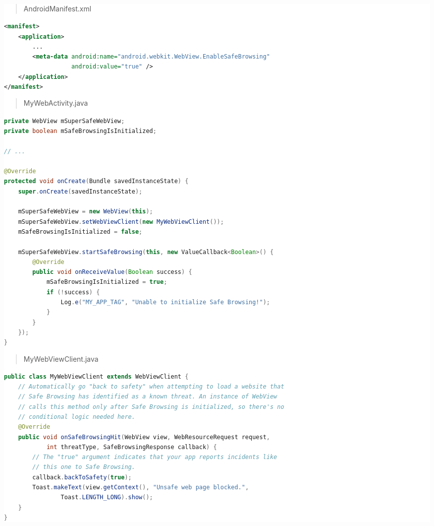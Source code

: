 > AndroidManifest.xml

``` xml
<manifest>
    <application>
        ...
        <meta-data android:name="android.webkit.WebView.EnableSafeBrowsing"
                   android:value="true" />
    </application>
</manifest>
```

> MyWebActivity.java

``` java
private WebView mSuperSafeWebView;
private boolean mSafeBrowsingIsInitialized;

// ...

@Override
protected void onCreate(Bundle savedInstanceState) {
    super.onCreate(savedInstanceState);

    mSuperSafeWebView = new WebView(this);
    mSuperSafeWebView.setWebViewClient(new MyWebViewClient());
    mSafeBrowsingIsInitialized = false;

    mSuperSafeWebView.startSafeBrowsing(this, new ValueCallback<Boolean>() {
        @Override
        public void onReceiveValue(Boolean success) {
            mSafeBrowsingIsInitialized = true;
            if (!success) {
                Log.e("MY_APP_TAG", "Unable to initialize Safe Browsing!");
            }
        }
    });
}
```

> MyWebViewClient.java

``` java
public class MyWebViewClient extends WebViewClient {
    // Automatically go "back to safety" when attempting to load a website that
    // Safe Browsing has identified as a known threat. An instance of WebView
    // calls this method only after Safe Browsing is initialized, so there's no
    // conditional logic needed here.
    @Override
    public void onSafeBrowsingHit(WebView view, WebResourceRequest request,
            int threatType, SafeBrowsingResponse callback) {
        // The "true" argument indicates that your app reports incidents like
        // this one to Safe Browsing.
        callback.backToSafety(true);
        Toast.makeText(view.getContext(), "Unsafe web page blocked.",
                Toast.LENGTH_LONG).show();
    }
}
```
